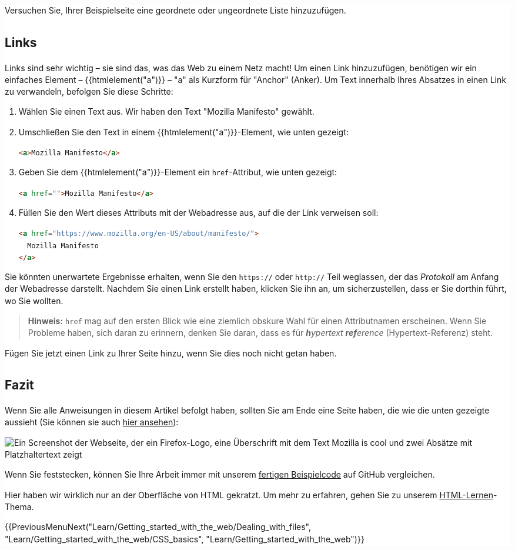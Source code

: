 Versuchen Sie, Ihrer Beispielseite eine geordnete oder ungeordnete Liste hinzuzufügen.

## Links

Links sind sehr wichtig – sie sind das, was das Web zu einem Netz macht! Um einen Link hinzuzufügen, benötigen wir ein einfaches Element – {{htmlelement("a")}} – "a" als Kurzform für "Anchor" (Anker). Um Text innerhalb Ihres Absatzes in einen Link zu verwandeln, befolgen Sie diese Schritte:

1. Wählen Sie einen Text aus. Wir haben den Text "Mozilla Manifesto" gewählt.
2. Umschließen Sie den Text in einem {{htmlelement("a")}}-Element, wie unten gezeigt:

   ```html
   <a>Mozilla Manifesto</a>
   ```

3. Geben Sie dem {{htmlelement("a")}}-Element ein `href`-Attribut, wie unten gezeigt:

   ```html
   <a href="">Mozilla Manifesto</a>
   ```

4. Füllen Sie den Wert dieses Attributs mit der Webadresse aus, auf die der Link verweisen soll:

   ```html
   <a href="https://www.mozilla.org/en-US/about/manifesto/">
     Mozilla Manifesto
   </a>
   ```

Sie könnten unerwartete Ergebnisse erhalten, wenn Sie den `https://` oder `http://` Teil weglassen, der das _Protokoll_ am Anfang der Webadresse darstellt. Nachdem Sie einen Link erstellt haben, klicken Sie ihn an, um sicherzustellen, dass er Sie dorthin führt, wo Sie wollten.

> **Hinweis:** `href` mag auf den ersten Blick wie eine ziemlich obskure Wahl für einen Attributnamen erscheinen. Wenn Sie Probleme haben, sich daran zu erinnern, denken Sie daran, dass es für _**h**ypertext **ref**erence_ (Hypertext-Referenz) steht.

Fügen Sie jetzt einen Link zu Ihrer Seite hinzu, wenn Sie dies noch nicht getan haben.

## Fazit

Wenn Sie alle Anweisungen in diesem Artikel befolgt haben, sollten Sie am Ende eine Seite haben, die wie die unten gezeigte aussieht (Sie können sie auch [hier ansehen](https://mdn.github.io/beginner-html-site/)):

![Ein Screenshot der Webseite, der ein Firefox-Logo, eine Überschrift mit dem Text Mozilla is cool und zwei Absätze mit Platzhaltertext zeigt](finished-test-page-small.png)

Wenn Sie feststecken, können Sie Ihre Arbeit immer mit unserem [fertigen Beispielcode](https://github.com/mdn/beginner-html-site/blob/main/index.html) auf GitHub vergleichen.

Hier haben wir wirklich nur an der Oberfläche von HTML gekratzt. Um mehr zu erfahren, gehen Sie zu unserem [HTML-Lernen](/de/docs/Learn/HTML)-Thema.

{{PreviousMenuNext("Learn/Getting_started_with_the_web/Dealing_with_files", "Learn/Getting_started_with_the_web/CSS_basics", "Learn/Getting_started_with_the_web")}}

